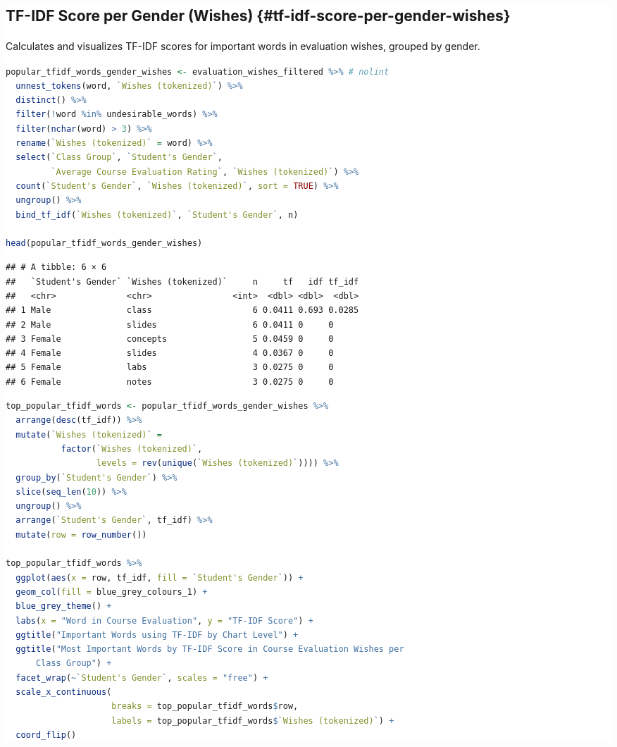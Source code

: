 ## TF-IDF Score per Gender (Wishes) {#tf-idf-score-per-gender-wishes}

Calculates and visualizes TF-IDF scores for important words in evaluation wishes, grouped by gender.

``` r
popular_tfidf_words_gender_wishes <- evaluation_wishes_filtered %>% # nolint
  unnest_tokens(word, `Wishes (tokenized)`) %>%
  distinct() %>%
  filter(!word %in% undesirable_words) %>%
  filter(nchar(word) > 3) %>%
  rename(`Wishes (tokenized)` = word) %>%
  select(`Class Group`, `Student's Gender`,
         `Average Course Evaluation Rating`, `Wishes (tokenized)`) %>%
  count(`Student's Gender`, `Wishes (tokenized)`, sort = TRUE) %>%
  ungroup() %>%
  bind_tf_idf(`Wishes (tokenized)`, `Student's Gender`, n)

head(popular_tfidf_words_gender_wishes)
```

```         
## # A tibble: 6 × 6
##   `Student's Gender` `Wishes (tokenized)`     n     tf   idf tf_idf
##   <chr>              <chr>                <int>  <dbl> <dbl>  <dbl>
## 1 Male               class                    6 0.0411 0.693 0.0285
## 2 Male               slides                   6 0.0411 0     0     
## 3 Female             concepts                 5 0.0459 0     0     
## 4 Female             slides                   4 0.0367 0     0     
## 5 Female             labs                     3 0.0275 0     0     
## 6 Female             notes                    3 0.0275 0     0
```

``` r
top_popular_tfidf_words <- popular_tfidf_words_gender_wishes %>%
  arrange(desc(tf_idf)) %>%
  mutate(`Wishes (tokenized)` =
           factor(`Wishes (tokenized)`,
                  levels = rev(unique(`Wishes (tokenized)`)))) %>%
  group_by(`Student's Gender`) %>%
  slice(seq_len(10)) %>%
  ungroup() %>%
  arrange(`Student's Gender`, tf_idf) %>%
  mutate(row = row_number())

top_popular_tfidf_words %>%
  ggplot(aes(x = row, tf_idf, fill = `Student's Gender`)) +
  geom_col(fill = blue_grey_colours_1) +
  blue_grey_theme() +
  labs(x = "Word in Course Evaluation", y = "TF-IDF Score") +
  ggtitle("Important Words using TF-IDF by Chart Level") +
  ggtitle("Most Important Words by TF-IDF Score in Course Evaluation Wishes per 
      Class Group") +
  facet_wrap(~`Student's Gender`, scales = "free") +
  scale_x_continuous(
                     breaks = top_popular_tfidf_words$row,
                     labels = top_popular_tfidf_words$`Wishes (tokenized)`) +
  coord_flip()
```
